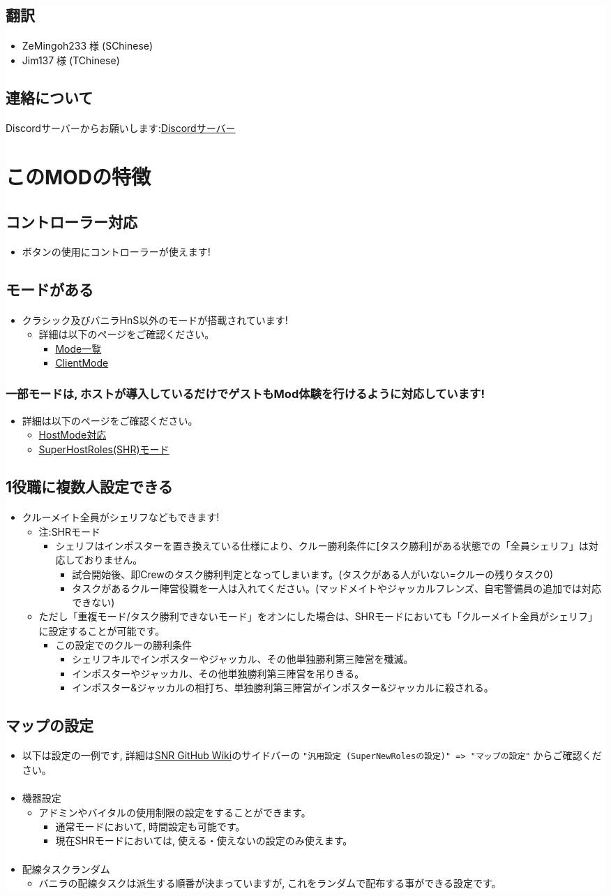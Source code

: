 ## 翻訳
- ZeMingoh233 様 (SChinese)
- Jim137 様 (TChinese)

## 連絡について
Discordサーバーからお願いします:[Discordサーバー](https://discord.gg/Cqfwx82ynN)

# このMODの特徴
## コントローラー対応
- ボタンの使用にコントローラーが使えます!

## モードがある
- クラシック及びバニラHnS以外のモードが搭載されています!
  - 詳細は以下のページをご確認ください。
    - [Mode一覧](https://github.com/SuperNewRoles/SuperNewRoles/wiki/Mode%E4%B8%80%E8%A6%A7)
    - [ClientMode](https://github.com/SuperNewRoles/SuperNewRoles/wiki/ClientMode)

### 一部モードは, ホストが導入しているだけでゲストもMod体験を行けるように対応しています!
- 詳細は以下のページをご確認ください。
  - [HostMode対応](https://github.com/SuperNewRoles/SuperNewRoles/wiki/HostMode%E5%AF%BE%E5%BF%9C)
  - [SuperHostRoles(SHR)モード](https://github.com/SuperNewRoles/SuperNewRoles/wiki/SuperHostRoles%28SHR%29%E3%83%A2%E3%83%BC%E3%83%89)

## 1役職に複数人設定できる
- クルーメイト全員がシェリフなどもできます!
  - 注:SHRモード
    - シェリフはインポスターを置き換えている仕様により、クルー勝利条件に[タスク勝利]がある状態での「全員シェリフ」は対応しておりません。
      - 試合開始後、即Crewのタスク勝利判定となってしまいます。(タスクがある人がいない=クルーの残りタスク0)
      - タスクがあるクルー陣営役職を一人は入れてください。(マッドメイトやジャッカルフレンズ、自宅警備員の追加では対応できない)
  - ただし「重複モード/タスク勝利できないモード」をオンにした場合は、SHRモードにおいても「クルーメイト全員がシェリフ」に設定することが可能です。
    - この設定でのクルーの勝利条件
      - シェリフキルでインポスターやジャッカル、その他単独勝利第三陣営を殲滅。
      - インポスターやジャッカル、その他単独勝利第三陣営を吊りきる。
      - インポスター&ジャッカルの相打ち、単独勝利第三陣営がインポスター&ジャッカルに殺される。

## マップの設定
- 以下は設定の一例です, 詳細は[SNR GitHub Wiki](https://github.com/SuperNewRoles/SuperNewRoles/wiki)のサイドバーの `` "汎用設定 (SuperNewRolesの設定)" => "マップの設定" `` からご確認ください。<br><br>
- 機器設定
  - アドミンやバイタルの使用制限の設定をすることができます。
    - 通常モードにおいて, 時間設定も可能です。
    - 現在SHRモードにおいては, 使える・使えないの設定のみ使えます。<br><br>
- 配線タスクランダム
  - バニラの配線タスクは派生する順番が決まっていますが, これをランダムで配布する事ができる設定です。
